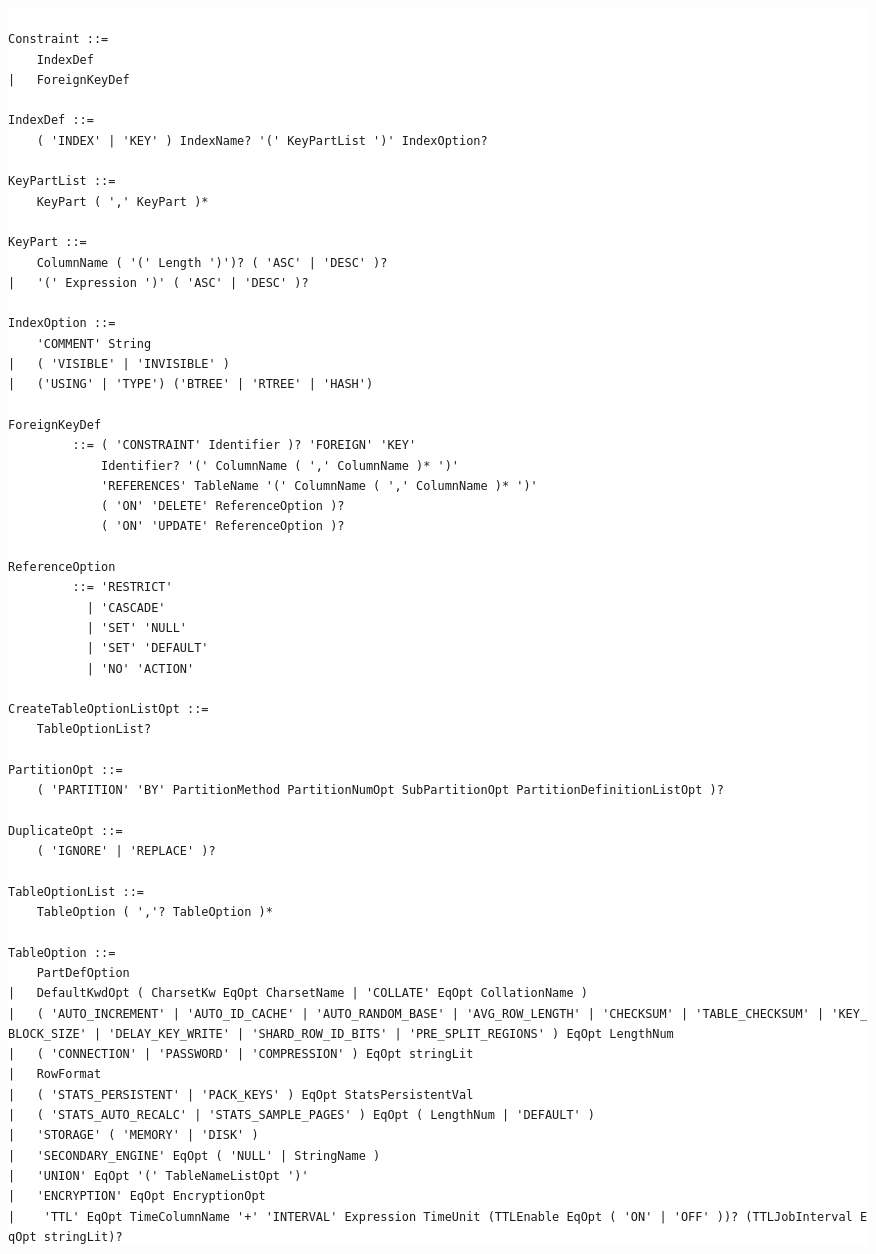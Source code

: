 ```ebnf+diagram

Constraint ::=
    IndexDef
|   ForeignKeyDef

IndexDef ::=
    ( 'INDEX' | 'KEY' ) IndexName? '(' KeyPartList ')' IndexOption?

KeyPartList ::=
    KeyPart ( ',' KeyPart )*

KeyPart ::=
    ColumnName ( '(' Length ')')? ( 'ASC' | 'DESC' )?
|   '(' Expression ')' ( 'ASC' | 'DESC' )?

IndexOption ::=
    'COMMENT' String
|   ( 'VISIBLE' | 'INVISIBLE' )
|   ('USING' | 'TYPE') ('BTREE' | 'RTREE' | 'HASH')

ForeignKeyDef
         ::= ( 'CONSTRAINT' Identifier )? 'FOREIGN' 'KEY'
             Identifier? '(' ColumnName ( ',' ColumnName )* ')'
             'REFERENCES' TableName '(' ColumnName ( ',' ColumnName )* ')'
             ( 'ON' 'DELETE' ReferenceOption )?
             ( 'ON' 'UPDATE' ReferenceOption )?

ReferenceOption
         ::= 'RESTRICT'
           | 'CASCADE'
           | 'SET' 'NULL'
           | 'SET' 'DEFAULT'
           | 'NO' 'ACTION'

CreateTableOptionListOpt ::=
    TableOptionList?

PartitionOpt ::=
    ( 'PARTITION' 'BY' PartitionMethod PartitionNumOpt SubPartitionOpt PartitionDefinitionListOpt )?

DuplicateOpt ::=
    ( 'IGNORE' | 'REPLACE' )?

TableOptionList ::=
    TableOption ( ','? TableOption )*

TableOption ::=
    PartDefOption
|   DefaultKwdOpt ( CharsetKw EqOpt CharsetName | 'COLLATE' EqOpt CollationName )
|   ( 'AUTO_INCREMENT' | 'AUTO_ID_CACHE' | 'AUTO_RANDOM_BASE' | 'AVG_ROW_LENGTH' | 'CHECKSUM' | 'TABLE_CHECKSUM' | 'KEY_BLOCK_SIZE' | 'DELAY_KEY_WRITE' | 'SHARD_ROW_ID_BITS' | 'PRE_SPLIT_REGIONS' ) EqOpt LengthNum
|   ( 'CONNECTION' | 'PASSWORD' | 'COMPRESSION' ) EqOpt stringLit
|   RowFormat
|   ( 'STATS_PERSISTENT' | 'PACK_KEYS' ) EqOpt StatsPersistentVal
|   ( 'STATS_AUTO_RECALC' | 'STATS_SAMPLE_PAGES' ) EqOpt ( LengthNum | 'DEFAULT' )
|   'STORAGE' ( 'MEMORY' | 'DISK' )
|   'SECONDARY_ENGINE' EqOpt ( 'NULL' | StringName )
|   'UNION' EqOpt '(' TableNameListOpt ')'
|   'ENCRYPTION' EqOpt EncryptionOpt
|    'TTL' EqOpt TimeColumnName '+' 'INTERVAL' Expression TimeUnit (TTLEnable EqOpt ( 'ON' | 'OFF' ))? (TTLJobInterval EqOpt stringLit)?
```